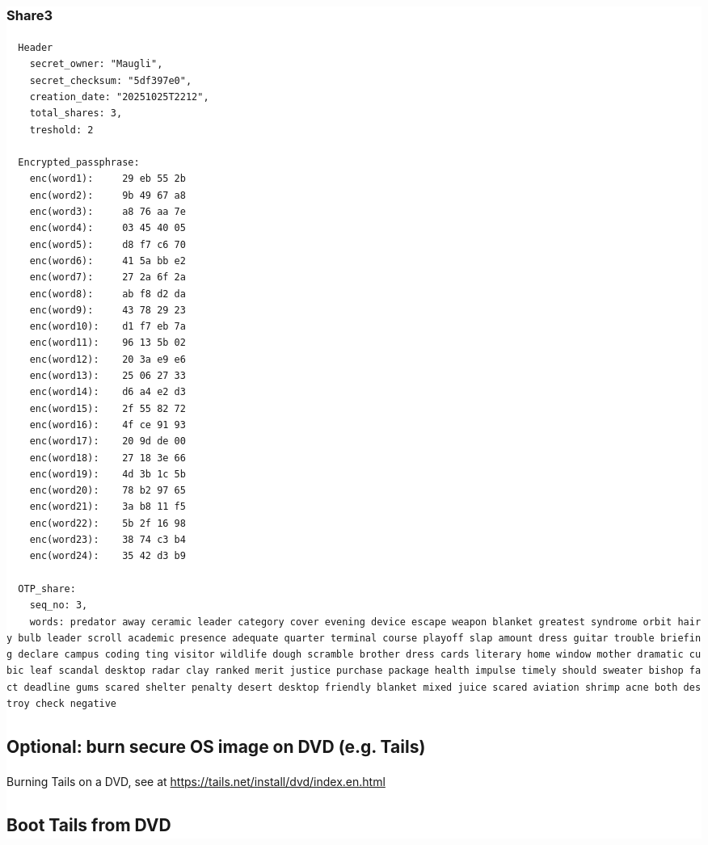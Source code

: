 ### Share3
```
  Header
    secret_owner: "Maugli",
    secret_checksum: "5df397e0",
    creation_date: "20251025T2212",
    total_shares: 3,
    treshold: 2

  Encrypted_passphrase:  
    enc(word1):		29 eb 55 2b
    enc(word2):		9b 49 67 a8
    enc(word3):		a8 76 aa 7e
    enc(word4):		03 45 40 05
    enc(word5):		d8 f7 c6 70
    enc(word6):		41 5a bb e2
    enc(word7):		27 2a 6f 2a	
    enc(word8):		ab f8 d2 da
    enc(word9):		43 78 29 23
    enc(word10):	d1 f7 eb 7a
    enc(word11):	96 13 5b 02
    enc(word12):	20 3a e9 e6
    enc(word13):	25 06 27 33
    enc(word14):	d6 a4 e2 d3
    enc(word15):	2f 55 82 72
    enc(word16):	4f ce 91 93
    enc(word17):	20 9d de 00
    enc(word18):	27 18 3e 66
    enc(word19):	4d 3b 1c 5b
    enc(word20):	78 b2 97 65
    enc(word21):	3a b8 11 f5
    enc(word22):	5b 2f 16 98
    enc(word23):	38 74 c3 b4
    enc(word24):	35 42 d3 b9

  OTP_share:
	seq_no: 3,
	words: predator away ceramic leader category cover evening device escape weapon blanket greatest syndrome orbit hairy bulb leader scroll academic presence adequate quarter terminal course playoff slap amount dress guitar trouble briefing declare campus coding ting visitor wildlife dough scramble brother dress cards literary home window mother dramatic cubic leaf scandal desktop radar clay ranked merit justice purchase package health impulse timely should sweater bishop fact deadline gums scared shelter penalty desert desktop friendly blanket mixed juice scared aviation shrimp acne both destroy check negative
```

## Optional: burn secure OS image on DVD (e.g. Tails)

Burning Tails on a DVD, see at https://tails.net/install/dvd/index.en.html

## Boot Tails from DVD
